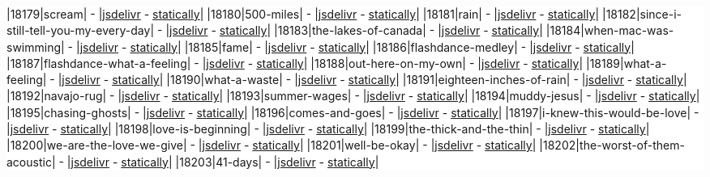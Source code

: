 |18179|scream| - |[jsdelivr](https://cdn.jsdelivr.net/gh/dbchord/c6-1-3/15001-20000/18001-18500/scream.png) - [statically](https://cdn.statically.io/gh/dbchord/c6-1-3/i/15001-20000/18001-18500/scream.png)|
|18180|500-miles| - |[jsdelivr](https://cdn.jsdelivr.net/gh/dbchord/c6-1-3/15001-20000/18001-18500/500-miles.png) - [statically](https://cdn.statically.io/gh/dbchord/c6-1-3/i/15001-20000/18001-18500/500-miles.png)|
|18181|rain| - |[jsdelivr](https://cdn.jsdelivr.net/gh/dbchord/c6-1-3/15001-20000/18001-18500/rain.png) - [statically](https://cdn.statically.io/gh/dbchord/c6-1-3/i/15001-20000/18001-18500/rain.png)|
|18182|since-i-still-tell-you-my-every-day| - |[jsdelivr](https://cdn.jsdelivr.net/gh/dbchord/c6-1-3/15001-20000/18001-18500/since-i-still-tell-you-my-every-day.png) - [statically](https://cdn.statically.io/gh/dbchord/c6-1-3/i/15001-20000/18001-18500/since-i-still-tell-you-my-every-day.png)|
|18183|the-lakes-of-canada| - |[jsdelivr](https://cdn.jsdelivr.net/gh/dbchord/c6-1-3/15001-20000/18001-18500/the-lakes-of-canada.png) - [statically](https://cdn.statically.io/gh/dbchord/c6-1-3/i/15001-20000/18001-18500/the-lakes-of-canada.png)|
|18184|when-mac-was-swimming| - |[jsdelivr](https://cdn.jsdelivr.net/gh/dbchord/c6-1-3/15001-20000/18001-18500/when-mac-was-swimming.png) - [statically](https://cdn.statically.io/gh/dbchord/c6-1-3/i/15001-20000/18001-18500/when-mac-was-swimming.png)|
|18185|fame| - |[jsdelivr](https://cdn.jsdelivr.net/gh/dbchord/c6-1-3/15001-20000/18001-18500/fame.png) - [statically](https://cdn.statically.io/gh/dbchord/c6-1-3/i/15001-20000/18001-18500/fame.png)|
|18186|flashdance-medley| - |[jsdelivr](https://cdn.jsdelivr.net/gh/dbchord/c6-1-3/15001-20000/18001-18500/flashdance-medley.png) - [statically](https://cdn.statically.io/gh/dbchord/c6-1-3/i/15001-20000/18001-18500/flashdance-medley.png)|
|18187|flashdance-what-a-feeling| - |[jsdelivr](https://cdn.jsdelivr.net/gh/dbchord/c6-1-3/15001-20000/18001-18500/flashdance-what-a-feeling.png) - [statically](https://cdn.statically.io/gh/dbchord/c6-1-3/i/15001-20000/18001-18500/flashdance-what-a-feeling.png)|
|18188|out-here-on-my-own| - |[jsdelivr](https://cdn.jsdelivr.net/gh/dbchord/c6-1-3/15001-20000/18001-18500/out-here-on-my-own.png) - [statically](https://cdn.statically.io/gh/dbchord/c6-1-3/i/15001-20000/18001-18500/out-here-on-my-own.png)|
|18189|what-a-feeling| - |[jsdelivr](https://cdn.jsdelivr.net/gh/dbchord/c6-1-3/15001-20000/18001-18500/what-a-feeling.png) - [statically](https://cdn.statically.io/gh/dbchord/c6-1-3/i/15001-20000/18001-18500/what-a-feeling.png)|
|18190|what-a-waste| - |[jsdelivr](https://cdn.jsdelivr.net/gh/dbchord/c6-1-3/15001-20000/18001-18500/what-a-waste.png) - [statically](https://cdn.statically.io/gh/dbchord/c6-1-3/i/15001-20000/18001-18500/what-a-waste.png)|
|18191|eighteen-inches-of-rain| - |[jsdelivr](https://cdn.jsdelivr.net/gh/dbchord/c6-1-3/15001-20000/18001-18500/eighteen-inches-of-rain.png) - [statically](https://cdn.statically.io/gh/dbchord/c6-1-3/i/15001-20000/18001-18500/eighteen-inches-of-rain.png)|
|18192|navajo-rug| - |[jsdelivr](https://cdn.jsdelivr.net/gh/dbchord/c6-1-3/15001-20000/18001-18500/navajo-rug.png) - [statically](https://cdn.statically.io/gh/dbchord/c6-1-3/i/15001-20000/18001-18500/navajo-rug.png)|
|18193|summer-wages| - |[jsdelivr](https://cdn.jsdelivr.net/gh/dbchord/c6-1-3/15001-20000/18001-18500/summer-wages.png) - [statically](https://cdn.statically.io/gh/dbchord/c6-1-3/i/15001-20000/18001-18500/summer-wages.png)|
|18194|muddy-jesus| - |[jsdelivr](https://cdn.jsdelivr.net/gh/dbchord/c6-1-3/15001-20000/18001-18500/muddy-jesus.png) - [statically](https://cdn.statically.io/gh/dbchord/c6-1-3/i/15001-20000/18001-18500/muddy-jesus.png)|
|18195|chasing-ghosts| - |[jsdelivr](https://cdn.jsdelivr.net/gh/dbchord/c6-1-3/15001-20000/18001-18500/chasing-ghosts.png) - [statically](https://cdn.statically.io/gh/dbchord/c6-1-3/i/15001-20000/18001-18500/chasing-ghosts.png)|
|18196|comes-and-goes| - |[jsdelivr](https://cdn.jsdelivr.net/gh/dbchord/c6-1-3/15001-20000/18001-18500/comes-and-goes.png) - [statically](https://cdn.statically.io/gh/dbchord/c6-1-3/i/15001-20000/18001-18500/comes-and-goes.png)|
|18197|i-knew-this-would-be-love| - |[jsdelivr](https://cdn.jsdelivr.net/gh/dbchord/c6-1-3/15001-20000/18001-18500/i-knew-this-would-be-love.png) - [statically](https://cdn.statically.io/gh/dbchord/c6-1-3/i/15001-20000/18001-18500/i-knew-this-would-be-love.png)|
|18198|love-is-beginning| - |[jsdelivr](https://cdn.jsdelivr.net/gh/dbchord/c6-1-3/15001-20000/18001-18500/love-is-beginning.png) - [statically](https://cdn.statically.io/gh/dbchord/c6-1-3/i/15001-20000/18001-18500/love-is-beginning.png)|
|18199|the-thick-and-the-thin| - |[jsdelivr](https://cdn.jsdelivr.net/gh/dbchord/c6-1-3/15001-20000/18001-18500/the-thick-and-the-thin.png) - [statically](https://cdn.statically.io/gh/dbchord/c6-1-3/i/15001-20000/18001-18500/the-thick-and-the-thin.png)|
|18200|we-are-the-love-we-give| - |[jsdelivr](https://cdn.jsdelivr.net/gh/dbchord/c6-1-3/15001-20000/18001-18500/we-are-the-love-we-give.png) - [statically](https://cdn.statically.io/gh/dbchord/c6-1-3/i/15001-20000/18001-18500/we-are-the-love-we-give.png)|
|18201|well-be-okay| - |[jsdelivr](https://cdn.jsdelivr.net/gh/dbchord/c6-1-3/15001-20000/18001-18500/well-be-okay.png) - [statically](https://cdn.statically.io/gh/dbchord/c6-1-3/i/15001-20000/18001-18500/well-be-okay.png)|
|18202|the-worst-of-them-acoustic| - |[jsdelivr](https://cdn.jsdelivr.net/gh/dbchord/c6-1-3/15001-20000/18001-18500/the-worst-of-them-acoustic.png) - [statically](https://cdn.statically.io/gh/dbchord/c6-1-3/i/15001-20000/18001-18500/the-worst-of-them-acoustic.png)|
|18203|41-days| - |[jsdelivr](https://cdn.jsdelivr.net/gh/dbchord/c6-1-3/15001-20000/18001-18500/41-days.png) - [statically](https://cdn.statically.io/gh/dbchord/c6-1-3/i/15001-20000/18001-18500/41-days.png)|